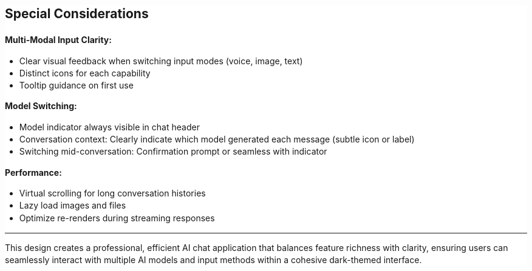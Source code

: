 
## Special Considerations

**Multi-Modal Input Clarity:**
- Clear visual feedback when switching input modes (voice, image, text)
- Distinct icons for each capability
- Tooltip guidance on first use

**Model Switching:**
- Model indicator always visible in chat header
- Conversation context: Clearly indicate which model generated each message (subtle icon or label)
- Switching mid-conversation: Confirmation prompt or seamless with indicator

**Performance:**
- Virtual scrolling for long conversation histories
- Lazy load images and files
- Optimize re-renders during streaming responses

---

This design creates a professional, efficient AI chat application that balances feature richness with clarity, ensuring users can seamlessly interact with multiple AI models and input methods within a cohesive dark-themed interface.